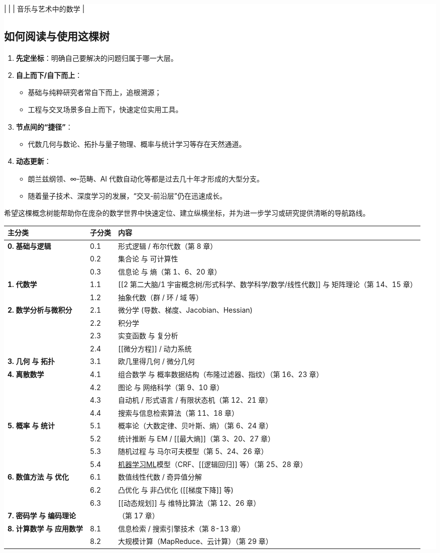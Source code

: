 |              |                      | 音乐与艺术中的数学                 |

## 如何阅读与使用这棵树

1. **先定坐标**：明确自己要解决的问题归属于哪一大层。
    
2. **自上而下/自下而上**：
    
    - 基础与纯粹研究者常自下而上，追根溯源；
        
    - 工程与交叉场景多自上而下，快速定位实用工具。
        
3. **节点间的“捷径”**：
    
    - 代数几何与数论、拓扑与量子物理、概率与统计学习等存在天然通道。
        
4. **动态更新**：
    
    - 朗兰兹纲领、∞‑范畴、AI 代数自动化等都是过去几十年才形成的大型分支。
        
    - 随着量子技术、深度学习的发展，“交叉‑前沿层”仍在迅速成长。
        

希望这棵概念树能帮助你在庞杂的数学世界中快速定位、建立纵横坐标，并为进一步学习或研究提供清晰的导航路线。

| 主分类                | 子分类 | 内容                                               |
| :----------------- |:-- |:----------------------------------------------- |
| **0. 基础与逻辑**       | 0.1 | 形式逻辑 / 布尔代数（第 8 章）|
|                    | 0.2 | 集合论 与 可计算性                                       |
|                    | 0.3 | 信息论 与 熵（第 1、6、20 章）|
| **1. 代数学**         | 1.1 | [[2 第二大脑/1 宇宙概念树/形式科学、数学科学/数学/线性代数]] 与 矩阵理论（第 14、15 章）|
|                    | 1.2 | 抽象代数（群 / 环 / 域 等）|
| **2. 数学分析与微积分**    | 2.1 | 微分学 (导数、梯度、Jacobian、Hessian)                     |
|                    | 2.2 | 积分学                                              |
|                    | 2.3 | 实变函数 与 复分析                                       |
|                    | 2.4 | [[微分方程]] / 动力系统                                  |
| **3. 几何 与 拓扑**     | 3.1 | 欧几里得几何 / 微分几何                                    |
| **4. 离散数学**        | 4.1 | 组合数学 与 概率数据结构（布隆过滤器、指纹）（第 16、23 章）|
|                    | 4.2 | 图论 与 网络科学（第 9、10 章）|
|                    | 4.3 | 自动机 / 形式语言 / 有限状态机（第 12、21 章）|
|                    | 4.4 | 搜索与信息检索算法（第 11、18 章）|
| **5. 概率 与 统计**     | 5.1 | 概率论（大数定律、贝叶斯、熵）（第 6、24 章）|
|                    | 5.2 | 统计推断 与 EM / [[最大熵]]（第 3、20、27 章）|
|                    | 5.3 | 随机过程 与 马尔可夫模型（第 5、24、26 章）|
|                    | 5.4 | [机器学习ML](机器学习ML.md)模型（CRF、[[逻辑回归]] 等）（第 25、28 章）|
| **6. 数值方法 与 优化**   | 6.1 | 数值线性代数 / 奇异值分解                                   |
|                    | 6.2 | 凸优化 与 非凸优化 ([[梯度下降]] 等)                          |
|                    | 6.3 | [[动态规划]] 与 维特比算法（第 12、26 章）|
| **7. 密码学 与 编码理论**  |     |（第 17 章）|
| **8. 计算数学 与 应用数学** | 8.1 | 信息检索 / 搜索引擎技术（第 8-13 章）|
|                    | 8.2 | 大规模计算（MapReduce、云计算）（第 29 章）|